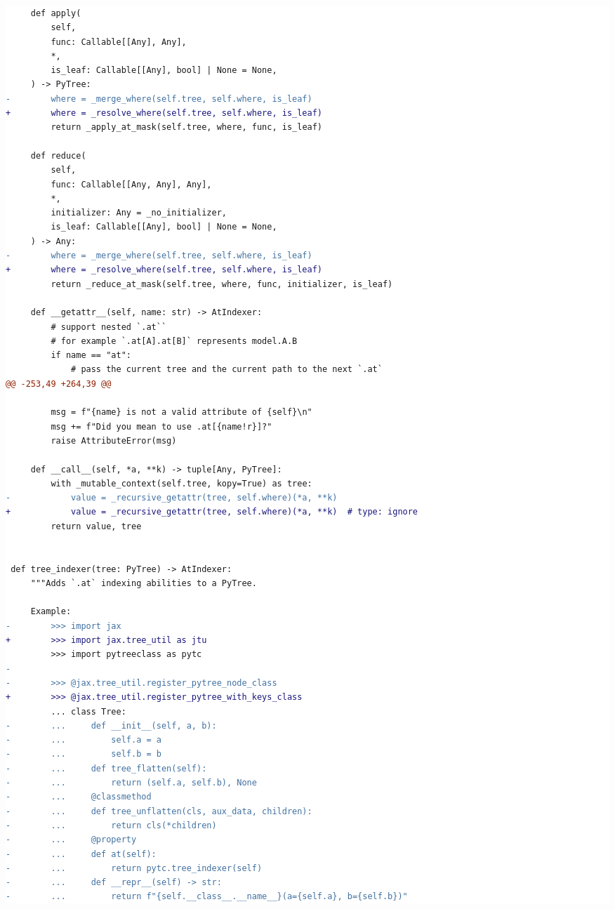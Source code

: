 ```diff
     def apply(
         self,
         func: Callable[[Any], Any],
         *,
         is_leaf: Callable[[Any], bool] | None = None,
     ) -> PyTree:
-        where = _merge_where(self.tree, self.where, is_leaf)
+        where = _resolve_where(self.tree, self.where, is_leaf)
         return _apply_at_mask(self.tree, where, func, is_leaf)
 
     def reduce(
         self,
         func: Callable[[Any, Any], Any],
         *,
         initializer: Any = _no_initializer,
         is_leaf: Callable[[Any], bool] | None = None,
     ) -> Any:
-        where = _merge_where(self.tree, self.where, is_leaf)
+        where = _resolve_where(self.tree, self.where, is_leaf)
         return _reduce_at_mask(self.tree, where, func, initializer, is_leaf)
 
     def __getattr__(self, name: str) -> AtIndexer:
         # support nested `.at``
         # for example `.at[A].at[B]` represents model.A.B
         if name == "at":
             # pass the current tree and the current path to the next `.at`
@@ -253,49 +264,39 @@
 
         msg = f"{name} is not a valid attribute of {self}\n"
         msg += f"Did you mean to use .at[{name!r}]?"
         raise AttributeError(msg)
 
     def __call__(self, *a, **k) -> tuple[Any, PyTree]:
         with _mutable_context(self.tree, kopy=True) as tree:
-            value = _recursive_getattr(tree, self.where)(*a, **k)
+            value = _recursive_getattr(tree, self.where)(*a, **k)  # type: ignore
         return value, tree
 
 
 def tree_indexer(tree: PyTree) -> AtIndexer:
     """Adds `.at` indexing abilities to a PyTree.
 
     Example:
-        >>> import jax
+        >>> import jax.tree_util as jtu
         >>> import pytreeclass as pytc
-
-        >>> @jax.tree_util.register_pytree_node_class
+        >>> @jax.tree_util.register_pytree_with_keys_class
         ... class Tree:
-        ...     def __init__(self, a, b):
-        ...         self.a = a
-        ...         self.b = b
-        ...     def tree_flatten(self):
-        ...         return (self.a, self.b), None
-        ...     @classmethod
-        ...     def tree_unflatten(cls, aux_data, children):
-        ...         return cls(*children)
-        ...     @property
-        ...     def at(self):
-        ...         return pytc.tree_indexer(self)
-        ...     def __repr__(self) -> str:
-        ...         return f"{self.__class__.__name__}(a={self.a}, b={self.b})"
```